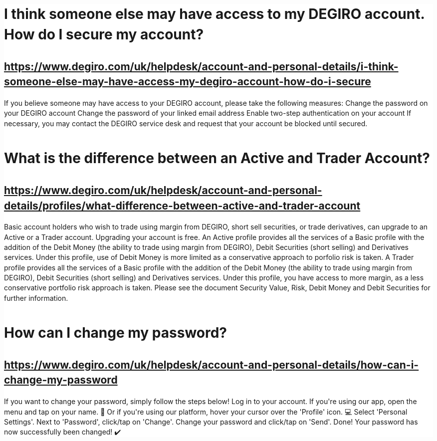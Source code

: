 # I think someone else may have access to my DEGIRO account. How do I secure my account?

## https://www.degiro.com/uk/helpdesk/account-and-personal-details/i-think-someone-else-may-have-access-my-degiro-account-how-do-i-secure

If you believe someone may have access to your DEGIRO account, please take the following measures:
Change the password on your DEGIRO account
Change the password of your linked email address
Enable two-step authentication on your account
If necessary, you may contact the DEGIRO service desk and request that your account be blocked until secured.

# What is the difference between an Active and Trader Account?

## https://www.degiro.com/uk/helpdesk/account-and-personal-details/profiles/what-difference-between-active-and-trader-account

Basic account holders who wish to trade using margin from DEGIRO, short sell securities, or trade derivatives, can upgrade to an Active or a Trader account. Upgrading your account is free.
An Active profile provides all the services of a Basic profile with the addition of the Debit Money (the ability to trade using margin from DEGIRO), Debit Securities (short selling) and Derivatives services. Under this profile, use of Debit Money is more limited as a conservative approach to porfolio risk is taken.
A Trader profile provides all the services of a Basic profile with the addition of the Debit Money (the ability to trade using margin from DEGIRO), Debit Securities (short selling) and Derivatives services. Under this profile, you have access to more margin, as a less conservative portfolio risk approach is taken.
Please see the document Security Value, Risk, Debit Money and Debit Securities for further information.

# How can I change my password?

## https://www.degiro.com/uk/helpdesk/account-and-personal-details/how-can-i-change-my-password

If you want to change your password, simply follow the steps below!
Log in to your account.
If you're using our app, open the menu and tap on your name. 📱 Or if you're using our platform, hover your cursor over the 'Profile' icon. 💻
Select 'Personal Settings'.
Next to 'Password', click/tap on 'Change'.
Change your password and click/tap on 'Send'.
Done! Your password has now successfully been changed! ✔️
